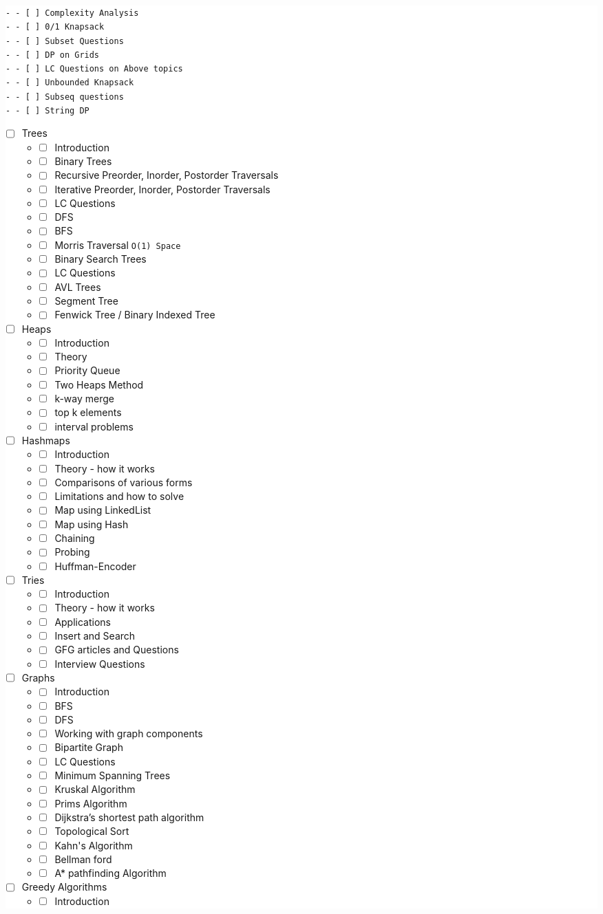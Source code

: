     - - [ ] Complexity Analysis
    - - [ ] 0/1 Knapsack
    - - [ ] Subset Questions
    - - [ ] DP on Grids
    - - [ ] LC Questions on Above topics
    - - [ ] Unbounded Knapsack
    - - [ ] Subseq questions
    - - [ ] String DP
- [ ] Trees
    - - [ ] Introduction
    - - [ ] Binary Trees
    - - [ ] Recursive Preorder, Inorder, Postorder Traversals
    - - [ ] Iterative Preorder, Inorder, Postorder Traversals
    - - [ ] LC Questions
    - - [ ] DFS
    - - [ ] BFS  
    - - [ ] Morris Traversal `O(1) Space`
    - - [ ] Binary Search Trees
    - - [ ] LC Questions
    - - [ ] AVL Trees
    - - [ ] Segment Tree
    - - [ ] Fenwick Tree / Binary Indexed Tree
- [ ] Heaps
    - - [ ] Introduction
    - - [ ] Theory
    - - [ ] Priority Queue
    - - [ ] Two Heaps Method
    - - [ ] k-way merge
    - - [ ] top k elements
    - - [ ] interval problems
- [ ] Hashmaps
    - - [ ] Introduction
    - - [ ] Theory - how it works
    - - [ ] Comparisons of various forms
    - - [ ] Limitations and how to solve
    - - [ ] Map using LinkedList
    - - [ ] Map using Hash
    - - [ ] Chaining
    - - [ ] Probing
    - - [ ] Huffman-Encoder
- [ ] Tries
    - - [ ] Introduction
    - - [ ] Theory - how it works
    - - [ ] Applications
    - - [ ] Insert and Search
    - - [ ] GFG articles and Questions
    - - [ ] Interview Questions
- [ ] Graphs
    - - [ ] Introduction
    - - [ ] BFS
    - - [ ] DFS
    - - [ ] Working with graph components
    - - [ ] Bipartite Graph
    - - [ ] LC Questions
    - - [ ] Minimum Spanning Trees
    - - [ ] Kruskal Algorithm
    - - [ ] Prims Algorithm
    - - [ ] Dijkstra’s shortest path algorithm
    - - [ ] Topological Sort
    - - [ ] Kahn's Algorithm
    - - [ ] Bellman ford
    - - [ ] A* pathfinding Algorithm
- [ ] Greedy Algorithms
    - - [ ] Introduction